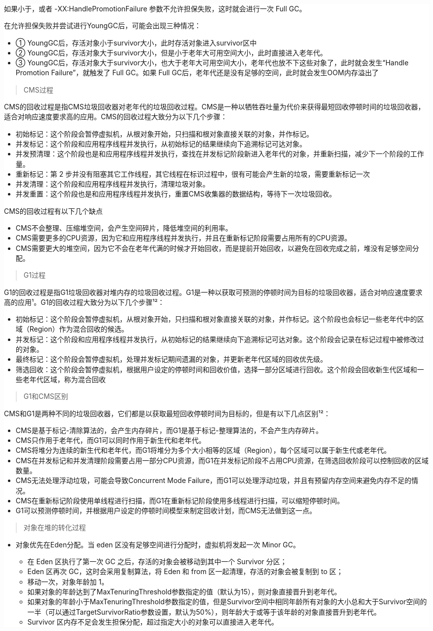 如果小于，或者 -XX:HandlePromotionFailure 参数不允许担保失败，这时就会进行一次 Full GC。

在允许担保失败并尝试进行YoungGC后，可能会出现三种情况：

- ① YoungGC后，存活对象小于survivor大小，此时存活对象进入survivor区中
- ② YoungGC后，存活对象大于survivor大小，但是小于老年大可用空间大小，此时直接进入老年代。
- ③ YoungGC后，存活对象大于survivor大小，也大于老年大可用空间大小，老年代也放不下这些对象了，此时就会发生“Handle Promotion Failure”，就触发了 Full GC。如果 Full GC后，老年代还是没有足够的空间，此时就会发生OOM内存溢出了

> CMS过程

CMS的回收过程是指CMS垃圾回收器对老年代的垃圾回收过程。CMS是一种以牺牲吞吐量为代价来获得最短回收停顿时间的垃圾回收器，适合对响应速度要求高的应用。CMS的回收过程大致分为以下几个步骤：

- 初始标记：这个阶段会暂停虚拟机，从根对象开始，只扫描和根对象直接关联的对象，并作标记。
- 并发标记：这个阶段和应用程序线程并发执行，从初始标记的结果继续向下追溯标记可达对象。
- 并发预清理：这个阶段也是和应用程序线程并发执行，查找在并发标记阶段新进入老年代的对象，并重新扫描，减少下一个阶段的工作量。
- 重新标记：第 2 步并没有阻塞其它工作线程，其它线程在标识过程中，很有可能会产生新的垃圾，需要重新标记一次
- 并发清理：这个阶段和应用程序线程并发执行，清理垃圾对象。
- 并发重置：这个阶段也是和应用程序线程并发执行，重置CMS收集器的数据结构，等待下一次垃圾回收。



CMS的回收过程有以下几个缺点

- CMS不会整理、压缩堆空间，会产生空间碎片，降低堆空间的利用率。
- CMS需要更多的CPU资源，因为它和应用程序线程并发执行，并且在重新标记阶段需要占用所有的CPU资源。
- CMS需要更大的堆空间，因为它不会在老年代满的时候才开始回收，而是提前开始回收，以避免在回收完成之前，堆没有足够空间分配。

> G1过程

G1的回收过程是指G1垃圾回收器对堆内存的垃圾回收过程。G1是一种以获取可预测的停顿时间为目标的垃圾回收器，适合对响应速度要求高的应用¹。G1的回收过程大致分为以下几个步骤¹²：

- 初始标记：这个阶段会暂停虚拟机，从根对象开始，只扫描和根对象直接关联的对象，并作标记。这个阶段也会标记一些老年代中的区域（Region）作为混合回收的候选。
- 并发标记：这个阶段和应用程序线程并发执行，从初始标记的结果继续向下追溯标记可达对象。这个阶段会记录在标记过程中被修改过的对象。
- 最终标记：这个阶段会暂停虚拟机，处理并发标记期间遗漏的对象，并更新老年代区域的回收优先级。
- 筛选回收：这个阶段会暂停虚拟机，根据用户设定的停顿时间和回收价值，选择一部分区域进行回收。这个阶段会回收新生代区域和一些老年代区域，称为混合回收

> G1和CMS区别

CMS和G1是两种不同的垃圾回收器，它们都是以获取最短回收停顿时间为目标的，但是有以下几点区别¹²：

- CMS是基于标记-清除算法的，会产生内存碎片，而G1是基于标记-整理算法的，不会产生内存碎片。
- CMS只作用于老年代，而G1可以同时作用于新生代和老年代。
- CMS将堆分为连续的新生代和老年代，而G1将堆分为多个大小相等的区域（Region），每个区域可以属于新生代或老年代。
- CMS在并发标记和并发清理阶段需要占用一部分CPU资源，而G1在并发标记阶段不占用CPU资源，在筛选回收阶段可以控制回收的区域数量。
- CMS无法处理浮动垃圾，可能会导致Concurrent Mode Failure，而G1可以处理浮动垃圾，并且有预留内存空间来避免内存不足的情况。
- CMS在重新标记阶段使用单线程进行扫描，而G1在重新标记阶段使用多线程进行扫描，可以缩短停顿时间。
- G1可以预测停顿时间，并根据用户设定的停顿时间模型来制定回收计划，而CMS无法做到这一点。

> 对象在堆的转化过程

- 对象优先在Eden分配。当 eden 区没有足够空间进行分配时，虚拟机将发起一次 Minor GC。

  - 在 Eden 区执行了第一次 GC 之后，存活的对象会被移动到其中一个 Survivor 分区；
  - Eden 区再次 GC，这时会采用复制算法，将 Eden 和 from 区一起清理，存活的对象会被复制到 to 区；
  - 移动一次，对象年龄加 1。
  - 如果对象的年龄达到了MaxTenuringThreshold参数指定的值（默认为15），则对象直接晋升到老年代。
  - 如果对象的年龄小于MaxTenuringThreshold参数指定的值，但是Survivor空间中相同年龄所有对象的大小总和大于Survivor空间的一半（可以通过TargetSurvivorRatio参数设置，默认为50%），则年龄大于或等于该年龄的对象直接晋升到老年代。
  - Survivor 区内存不足会发生担保分配，超过指定大小的对象可以直接进入老年代。

